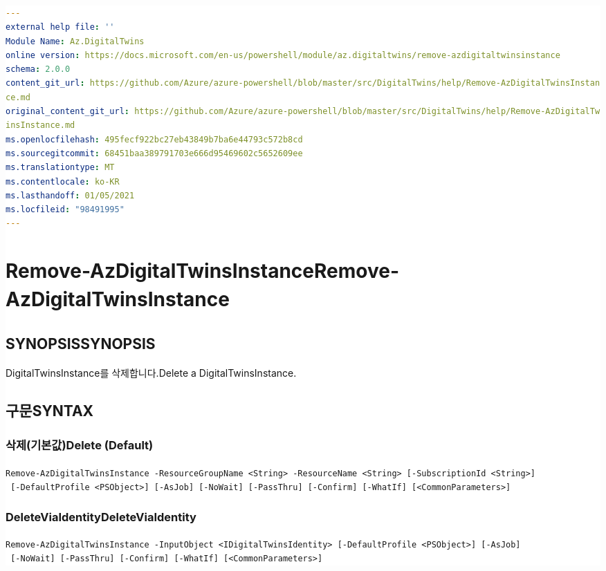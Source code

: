 ```yaml
---
external help file: ''
Module Name: Az.DigitalTwins
online version: https://docs.microsoft.com/en-us/powershell/module/az.digitaltwins/remove-azdigitaltwinsinstance
schema: 2.0.0
content_git_url: https://github.com/Azure/azure-powershell/blob/master/src/DigitalTwins/help/Remove-AzDigitalTwinsInstance.md
original_content_git_url: https://github.com/Azure/azure-powershell/blob/master/src/DigitalTwins/help/Remove-AzDigitalTwinsInstance.md
ms.openlocfilehash: 495fecf922bc27eb43849b7ba6e44793c572b8cd
ms.sourcegitcommit: 68451baa389791703e666d95469602c5652609ee
ms.translationtype: MT
ms.contentlocale: ko-KR
ms.lasthandoff: 01/05/2021
ms.locfileid: "98491995"
---
```

# <span data-ttu-id="5d529-101">Remove-AzDigitalTwinsInstance</span><span class="sxs-lookup"><span data-stu-id="5d529-101">Remove-AzDigitalTwinsInstance</span></span>

## <span data-ttu-id="5d529-102">SYNOPSIS</span><span class="sxs-lookup"><span data-stu-id="5d529-102">SYNOPSIS</span></span>
<span data-ttu-id="5d529-103">DigitalTwinsInstance를 삭제합니다.</span><span class="sxs-lookup"><span data-stu-id="5d529-103">Delete a DigitalTwinsInstance.</span></span>

## <span data-ttu-id="5d529-104">구문</span><span class="sxs-lookup"><span data-stu-id="5d529-104">SYNTAX</span></span>

### <span data-ttu-id="5d529-105">삭제(기본값)</span><span class="sxs-lookup"><span data-stu-id="5d529-105">Delete (Default)</span></span>
```
Remove-AzDigitalTwinsInstance -ResourceGroupName <String> -ResourceName <String> [-SubscriptionId <String>]
 [-DefaultProfile <PSObject>] [-AsJob] [-NoWait] [-PassThru] [-Confirm] [-WhatIf] [<CommonParameters>]
```

### <span data-ttu-id="5d529-106">DeleteViaIdentity</span><span class="sxs-lookup"><span data-stu-id="5d529-106">DeleteViaIdentity</span></span>
```
Remove-AzDigitalTwinsInstance -InputObject <IDigitalTwinsIdentity> [-DefaultProfile <PSObject>] [-AsJob]
 [-NoWait] [-PassThru] [-Confirm] [-WhatIf] [<CommonParameters>]
```
